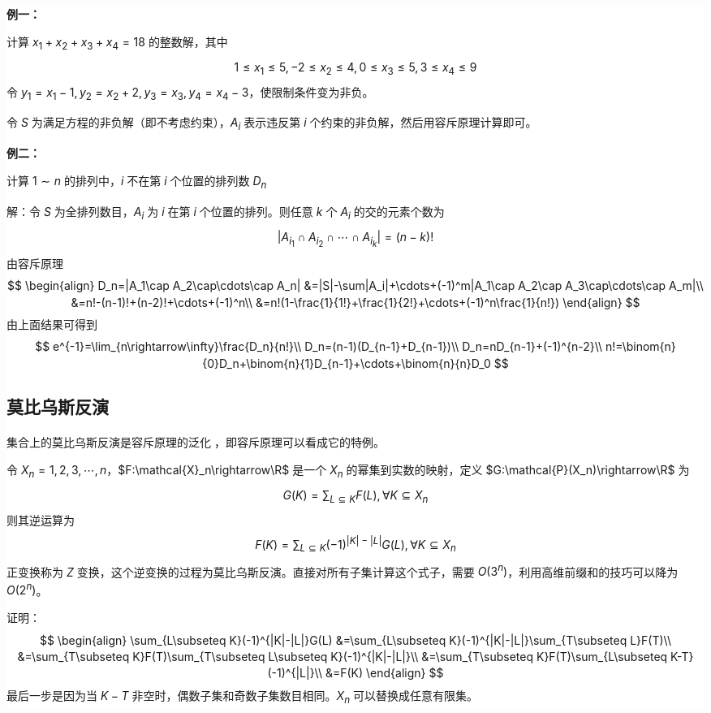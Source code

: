 **例一：**

计算 $x_1+x_2+x_3+x_4=18$ 的整数解，其中
$$
1\leq x_1\leq 5,-2\leq x_2\leq 4,0\leq x_3\leq 5,3\leq x_4\leq 9
$$
令 $y_1=x_1-1,y_2=x_2+2,y_3=x_3,y_4=x_4-3$，使限制条件变为非负。

令 $S$ 为满足方程的非负解（即不考虑约束），$A_i$ 表示违反第 $i$ 个约束的非负解，然后用容斥原理计算即可。

**例二：**

计算 $1\sim n$ 的排列中，$i$ 不在第 $i$ 个位置的排列数 $D_n$

解：令 $S$ 为全排列数目，$A_i$ 为 $i$ 在第 $i$ 个位置的排列。则任意 $k$ 个 $A_i$ 的交的元素个数为
$$
|A_{i_1}\cap A_{i_2}\cap\cdots\cap A_{i_k}|=(n-k)!
$$
由容斥原理
$$
\begin{align}
D_n=|A_1\cap A_2\cap\cdots\cap A_n|
&=|S|-\sum|A_i|+\cdots+(-1)^m|A_1\cap A_2\cap A_3\cap\cdots\cap A_m|\\
&=n!-(n-1)!+(n-2)!+\cdots+(-1)^n\\
&=n!(1-\frac{1}{1!}+\frac{1}{2!}+\cdots+(-1)^n\frac{1}{n!})
\end{align}
$$
由上面结果可得到
$$
e^{-1}=\lim_{n\rightarrow\infty}\frac{D_n}{n!}\\
D_n=(n-1)(D_{n-1}+D_{n-1})\\
D_n=nD_{n-1}+(-1)^{n-2}\\
n!=\binom{n}{0}D_n+\binom{n}{1}D_{n-1}+\cdots+\binom{n}{n}D_0
$$

## 莫比乌斯反演

集合上的莫比乌斯反演是容斥原理的泛化 ，即容斥原理可以看成它的特例。

令 $X_n={1,2,3,\cdots,n}$，$F:\mathcal{X}_n\rightarrow\R$ 是一个 $X_n$ 的幂集到实数的映射，定义 $G:\mathcal{P}(X_n)\rightarrow\R$ 为
$$
G(K)=\sum_{L\subseteq K}F(L),\forall K\subseteq X_n
$$
则其逆运算为
$$
F(K)=\sum_{L\subseteq K}(-1)^{|K|-|L|}G(L),\forall K\subseteq X_n
$$
正变换称为 $Z$ 变换，这个逆变换的过程为莫比乌斯反演。直接对所有子集计算这个式子，需要 $O(3^n)$，利用高维前缀和的技巧可以降为 $O(2^n)$。

证明：
$$
\begin{align}
\sum_{L\subseteq K}(-1)^{|K|-|L|}G(L)
&=\sum_{L\subseteq K}(-1)^{|K|-|L|}\sum_{T\subseteq L}F(T)\\
&=\sum_{T\subseteq K}F(T)\sum_{T\subseteq L\subseteq K}(-1)^{|K|-|L|}\\
&=\sum_{T\subseteq K}F(T)\sum_{L\subseteq K-T}(-1)^{|L|}\\
&=F(K)
\end{align}
$$
最后一步是因为当 $K-T$ 非空时，偶数子集和奇数子集数目相同。$X_n$ 可以替换成任意有限集。
